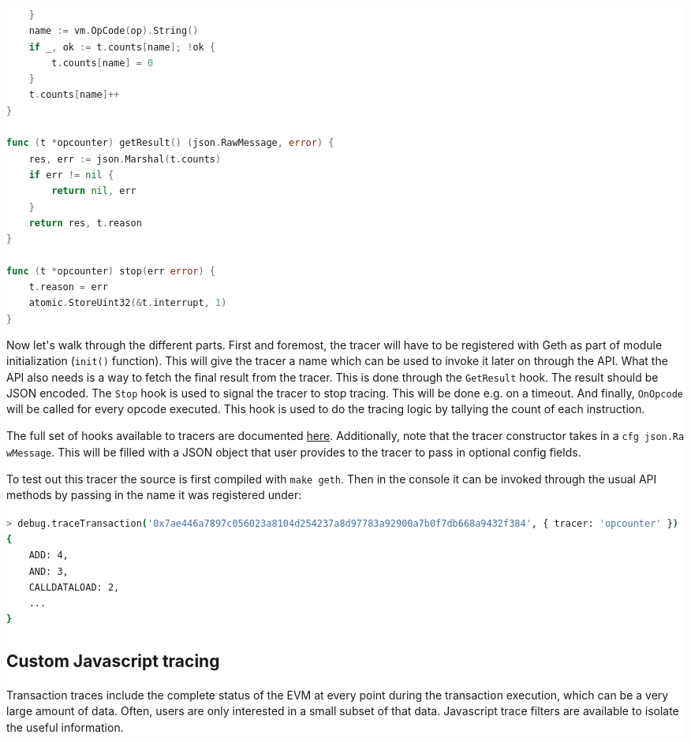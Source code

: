 ```go
	}
	name := vm.OpCode(op).String()
	if _, ok := t.counts[name]; !ok {
		t.counts[name] = 0
	}
	t.counts[name]++
}

func (t *opcounter) getResult() (json.RawMessage, error) {
	res, err := json.Marshal(t.counts)
	if err != nil {
		return nil, err
	}
	return res, t.reason
}

func (t *opcounter) stop(err error) {
	t.reason = err
	atomic.StoreUint32(&t.interrupt, 1)
}
```

Now let's walk through the different parts. First and foremost, the tracer will have to be registered with Geth as part of module initialization (`init()` function). This will give the tracer a name which can be used to invoke it later on through the API. What the API also needs is a way to fetch the final result from the tracer. This is done through the `GetResult` hook. The result should be JSON encoded. The `Stop` hook is used to signal the tracer to stop tracing. This will be done e.g. on a timeout. And finally, `OnOpcode` will be called for every opcode executed. This hook is used to do the tracing logic by tallying the count of each instruction.

The full set of hooks available to tracers are documented [here](https://pkg.go.dev/github.com/ethereum/go-ethereum/core/tracing#Hooks). Additionally, note that the tracer constructor takes in a `cfg json.RawMessage`. This will be filled with a JSON object that user provides to the tracer to pass in optional config fields.

To test out this tracer the source is first compiled with `make geth`. Then in the console it can be invoked through the usual API methods by passing in the name it was registered under:

```sh
> debug.traceTransaction('0x7ae446a7897c056023a8104d254237a8d97783a92900a7b0f7db668a9432f384', { tracer: 'opcounter' })
{
    ADD: 4,
    AND: 3,
    CALLDATALOAD: 2,
    ...
}
```

## Custom Javascript tracing

Transaction traces include the complete status of the EVM at every point during the transaction execution, which can be a very large amount of data. Often, users are only interested in a small subset of that data. Javascript trace filters are available to isolate the useful information.
